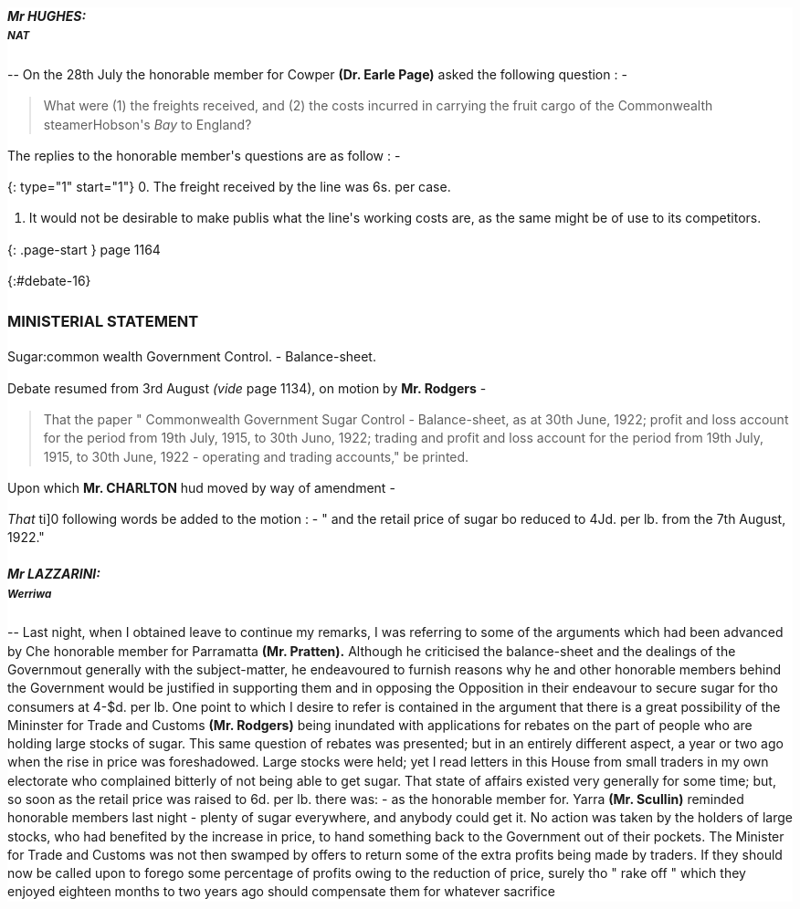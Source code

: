 ##### Mr HUGHES:<br><small class="text-muted">NAT</small>

-- On the 28th July the honorable member for Cowper  **(Dr. Earle Page)**  asked the following question :  - 

  >What were (1) the freights received, and (2) the costs incurred in carrying the fruit cargo of the Commonwealth steamerHobson's  *Bay*  to England? 

The replies to the honorable member's questions are as follow :  - 

{: type="1" start="1"}
0. The freight received by the line was 6s. per case. 
1. It would not be desirable to make publis what the line's working costs are, as the same might be of use to its competitors. 

{: .page-start }
page 1164

{:#debate-16}
### MINISTERIAL STATEMENT

Sugar:common wealth Government Control. - Balance-sheet. 

Debate resumed from 3rd August  *(vide*  page 1134), on motion by  **Mr. Rodgers**  - 

  >That the paper " Commonwealth Government Sugar Control - Balance-sheet, as at 30th June, 1922; profit and loss account for the period from 19th July, 1915, to 30th Juno, 1922; trading and profit and loss account for the period from 19th July, 1915, to 30th June, 1922 - operating and trading accounts," be printed. 

Upon which  **Mr. CHARLTON**  hud moved by way of amendment - 

  >
 *That* ti]0 following words be added to the motion : - " and the retail price of sugar bo reduced to 4Jd. per lb. from the 7th August, 1922." 

##### Mr LAZZARINI:<br><small class="text-muted">Werriwa</small>

-- Last night, when I obtained leave to continue my remarks, I was referring to some of the arguments which had been advanced by Che honorable member for Parramatta  **(Mr. Pratten).**  Although he criticised the balance-sheet and the dealings of the Governmout generally with the subject-matter, he endeavoured to furnish reasons why he and other honorable members behind the Government would be justified in supporting them and in opposing the Opposition in their endeavour to secure sugar for tho consumers at 4-$d. per lb. One point to which I desire to refer is contained in the argument that there is a great possibility of the Mininster for Trade and Customs  **(Mr. Rodgers)**  being inundated with applications for rebates on the part of people who are holding large stocks of sugar. This same question of rebates was presented; but in an entirely different aspect, a year or two ago when the rise in price was foreshadowed. Large stocks were held; yet I read letters in this House from small traders in my own electorate who complained bitterly of not being able to get sugar. That state of affairs existed very generally for some time; but, so soon as the retail price was raised to 6d. per lb. there was: - as the honorable member for. Yarra  **(Mr. Scullin)**  reminded honorable members last night - plenty of sugar everywhere, and anybody could get it. No action was taken by the holders of large stocks, who had benefited by the increase in price, to hand something back to the Government out of their pockets. The Minister for Trade and Customs was not then swamped by offers to return some of the extra profits being made by traders. If they should now be called upon to forego some percentage of profits owing to the reduction of price, surely tho " rake off " which they enjoyed eighteen months to two years ago should compensate them for whatever sacrifice 
